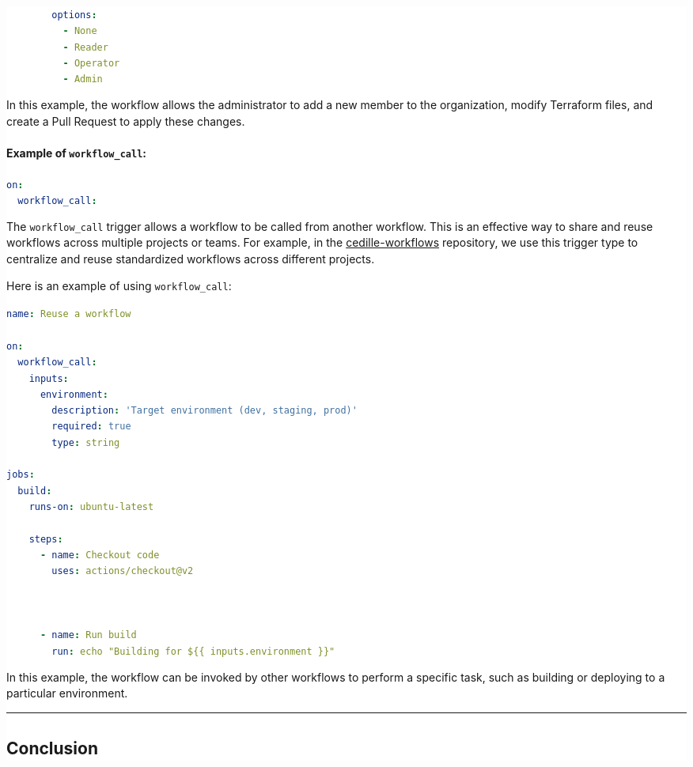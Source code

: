 ```yaml
        options:
          - None
          - Reader
          - Operator
          - Admin
```

In this example, the workflow allows the administrator to add a new member to the organization, modify Terraform files, and create a Pull Request to apply these changes.

#### Example of `workflow_call`:
```yaml
on:
  workflow_call:
```

The `workflow_call` trigger allows a workflow to be called from another workflow. This is an effective way to share and reuse workflows across multiple projects or teams. For example, in the [cedille-workflows](https://github.com/ClubCedille/cedille-workflows) repository, we use this trigger type to centralize and reuse standardized workflows across different projects.

Here is an example of using `workflow_call`:

```yaml
name: Reuse a workflow

on:
  workflow_call:
    inputs:
      environment:
        description: 'Target environment (dev, staging, prod)'
        required: true
        type: string

jobs:
  build:
    runs-on: ubuntu-latest

    steps:
      - name: Checkout code
        uses: actions/checkout@v2



      - name: Run build
        run: echo "Building for ${{ inputs.environment }}"
```
In this example, the workflow can be invoked by other workflows to perform a specific task, such as building or deploying to a particular environment.

---

## Conclusion
